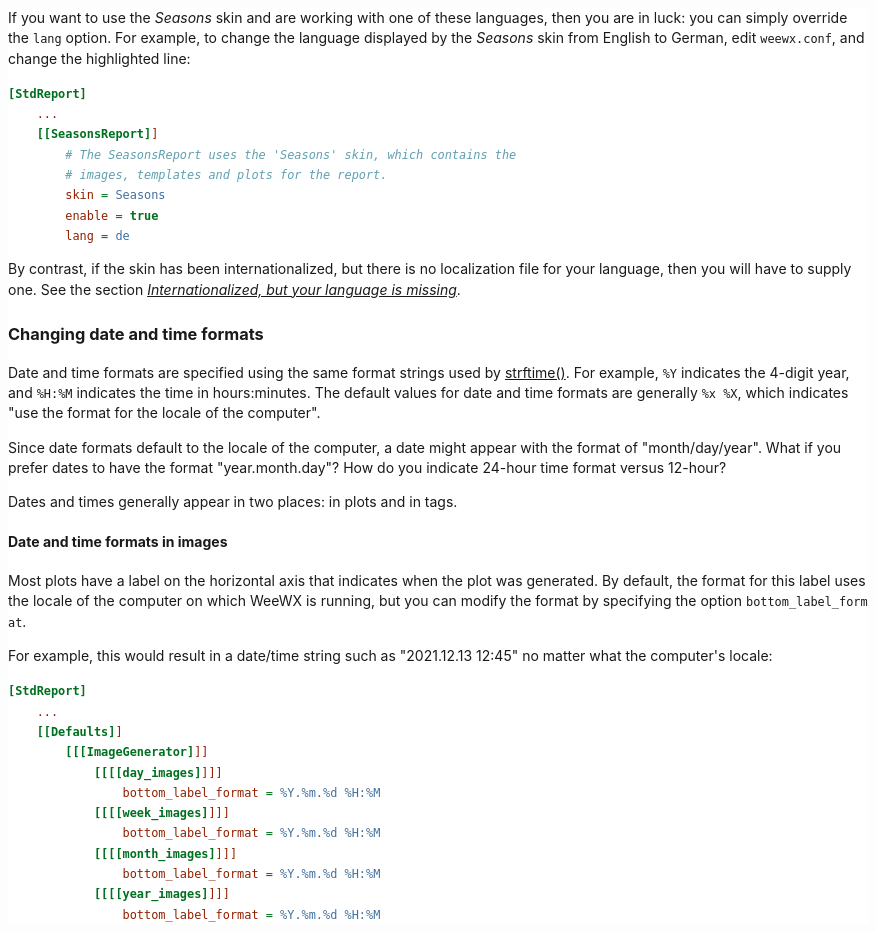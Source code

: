 If you want to use the _Seasons_ skin and are working with one of these languages, then you are in luck: you can simply override the `lang` option. For example, to change the language displayed by the _Seasons_ skin from English to German, edit `weewx.conf`, and change the highlighted line:

```ini hl_lines="8"
[StdReport]
    ...
    [[SeasonsReport]]
        # The SeasonsReport uses the 'Seasons' skin, which contains the
        # images, templates and plots for the report.
        skin = Seasons
        enable = true
        lang = de
```

By contrast, if the skin has been internationalized, but there is no localization file for your language, then you will have to supply one. See the section [_Internationalized, but your language is missing_](#internationalized-missing-language).

### Changing date and time formats

Date and time formats are specified using the same format strings used by [strftime()](https://docs.python.org/3/library/datetime.html#strftime-strptime-behavior). For example, `%Y` indicates the 4-digit year, and `%H:%M` indicates the time in hours:minutes. The default values for date and time formats are generally `%x %X`, which indicates "use the format for the locale of the computer".

Since date formats default to the locale of the computer, a date might appear with the format of "month/day/year". What if you prefer dates to have the format "year.month.day"? How do you indicate 24-hour time format versus 12-hour?

Dates and times generally appear in two places: in plots and in tags.

#### Date and time formats in images

Most plots have a label on the horizontal axis that indicates when the plot was generated. By default, the format for this label uses the locale of the computer on which WeeWX is running, but you can modify the format by specifying the option `bottom_label_format`.

For example, this would result in a date/time string such as "2021.12.13 12:45" no matter what the computer's locale:

```ini
[StdReport]
    ...
    [[Defaults]]
        [[[ImageGenerator]]]
            [[[[day_images]]]]
                bottom_label_format = %Y.%m.%d %H:%M
            [[[[week_images]]]]
                bottom_label_format = %Y.%m.%d %H:%M
            [[[[month_images]]]]
                bottom_label_format = %Y.%m.%d %H:%M
            [[[[year_images]]]]
                bottom_label_format = %Y.%m.%d %H:%M
```
